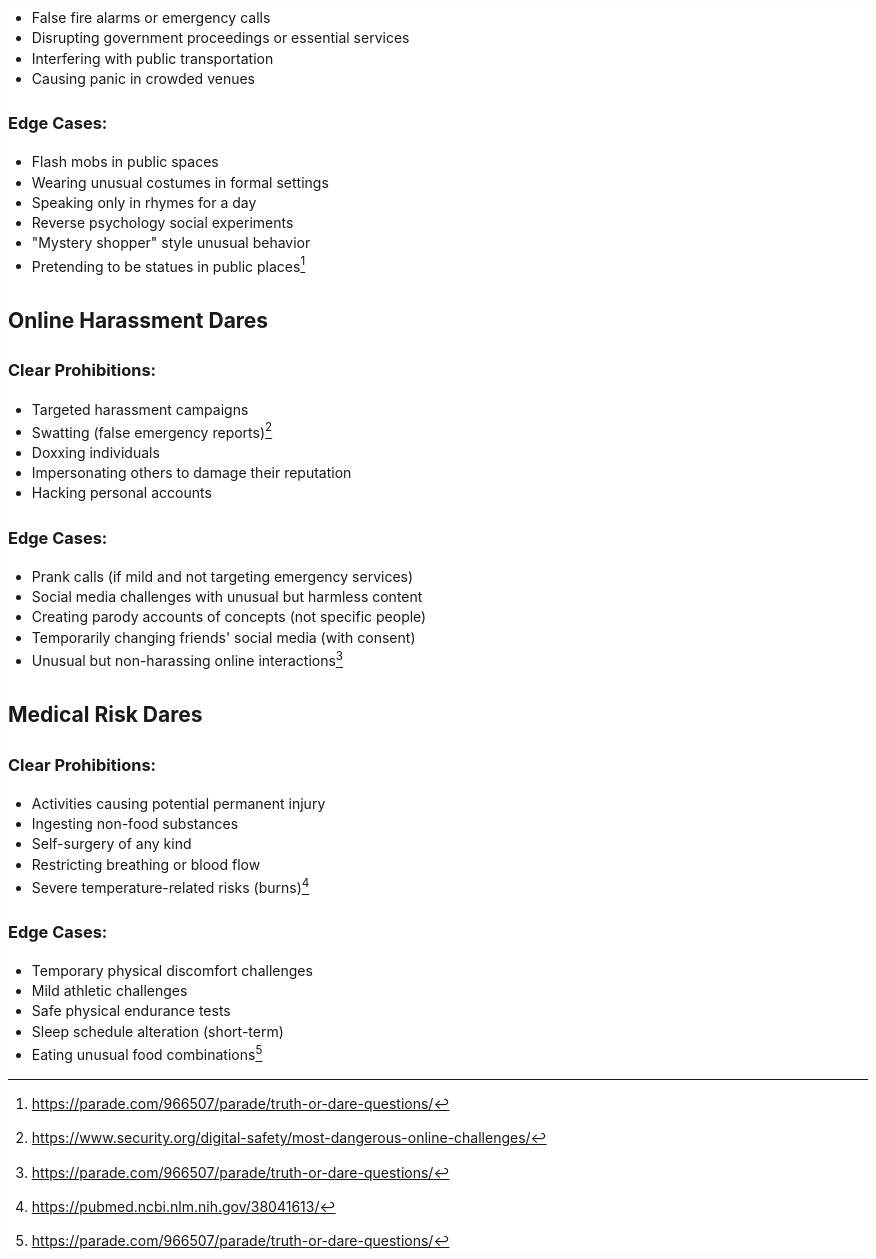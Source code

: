 - False fire alarms or emergency calls
- Disrupting government proceedings or essential services
- Interfering with public transportation
- Causing panic in crowded venues


### Edge Cases:

- Flash mobs in public spaces
- Wearing unusual costumes in formal settings
- Speaking only in rhymes for a day
- Reverse psychology social experiments
- "Mystery shopper" style unusual behavior
- Pretending to be statues in public places[^19]


## Online Harassment Dares

### Clear Prohibitions:

- Targeted harassment campaigns
- Swatting (false emergency reports)[^6]
- Doxxing individuals
- Impersonating others to damage their reputation
- Hacking personal accounts


### Edge Cases:

- Prank calls (if mild and not targeting emergency services)
- Social media challenges with unusual but harmless content
- Creating parody accounts of concepts (not specific people)
- Temporarily changing friends' social media (with consent)
- Unusual but non-harassing online interactions[^19]


## Medical Risk Dares

### Clear Prohibitions:

- Activities causing potential permanent injury
- Ingesting non-food substances
- Self-surgery of any kind
- Restricting breathing or blood flow
- Severe temperature-related risks (burns)[^8]


### Edge Cases:

- Temporary physical discomfort challenges
- Mild athletic challenges
- Safe physical endurance tests
- Sleep schedule alteration (short-term)
- Eating unusual food combinations[^19]


[^1]: https://www.semanticscholar.org/paper/dbaad8f81a44f77757337b1e30a1db03c1dee1da
[^2]: https://discover.hubpages.com/games-hobbies/embarrassing-dares
[^3]: https://blog.drinkingdojo.com/the-most-dangerous-dares-for-truth-or-dare/
[^4]: https://arxiv.org/abs/2405.05225
[^5]: https://pubmed.ncbi.nlm.nih.gov/39503998/
[^6]: https://www.security.org/digital-safety/most-dangerous-online-challenges/
[^7]: https://arxiv.org/abs/2309.12327
[^8]: https://pubmed.ncbi.nlm.nih.gov/38041613/
[^9]: https://www.semanticscholar.org/paper/7ad538c3788e3ed12dc0f2f5e37064d16cc3f8b7
[^10]: https://www.semanticscholar.org/paper/4822242a74a341fab830b41bc1b5f7e8fb9369f3
[^11]: https://pubmed.ncbi.nlm.nih.gov/24702250/
[^12]: https://www.semanticscholar.org/paper/da704e2de6bbeaba208727df3e4a6fa256fd30d4
[^13]: https://arxiv.org/abs/1603.08549v1
[^14]: https://arxiv.org/pdf/2406.12546.pdf
[^15]: https://arxiv.org/pdf/1904.04792.pdf
[^16]: http://arxiv.org/pdf/2007.06403.pdf
[^17]: http://arxiv.org/pdf/1905.11004.pdf
[^18]: https://arxiv.org/pdf/2209.01551.pdf
[^19]: https://parade.com/966507/parade/truth-or-dare-questions/
[^20]: https://www.semanticscholar.org/paper/a1254f1a4c4084334923b14822cd4a04b684ebdd
[^21]: https://www.semanticscholar.org/paper/04de1198878403af2356ca4b68417824d65a59cd
[^22]: https://www.semanticscholar.org/paper/caeefa5ceef97d81228743a3015e99c07e8c48e4
[^23]: https://www.semanticscholar.org/paper/686b6fc6644c46b5fe77cdb3b9de20d157876d57
[^24]: https://arxiv.org/pdf/2201.09801.pdf
[^25]: https://www.funktionevents.co.uk/best-truth-or-dare-questions-groups
[^26]: https://www.scienceofpeople.com/truth-or-dare/
[^27]: https://www.pinterest.com/ideas/extreme-dares/931636127695/
[^28]: https://www.splashlearn.com/blog/truth-or-dare-questions-for-kids/
[^29]: https://www.semanticscholar.org/paper/aeb4698d4b1e46f0a9e1b98c697f6f1dff24aaf7
[^30]: https://www.semanticscholar.org/paper/06f352e10905b9b4a283209eed79d947dcd2a973
[^31]: https://www.ncbi.nlm.nih.gov/pmc/articles/PMC6465202/
[^32]: https://pubmed.ncbi.nlm.nih.gov/21570574/
[^33]: https://www.pinterest.com/ideas/risky-truth-or-dare-questions/910711582885/
[^34]: https://www.bewakoof.com/blog/truth-or-dare-questions/
[^35]: https://hobbylark.com/party-games/embarrassing-dares
[^36]: https://www.paired.com/articles/dirty-truth-or-dare
[^37]: https://www.semanticscholar.org/paper/5172d01836214a46fc388759cd912759a098b2a5
[^38]: https://pubmed.ncbi.nlm.nih.gov/30949963/
[^39]: https://www.semanticscholar.org/paper/5ce4a7e8c0fb88b80c798a3f5d81ac60e25152f8
[^40]: https://www.cosmopolitan.com/uk/entertainment/a32313763/truth-or-dare-questions/
[^41]: https://www.youtube.com/watch?v=5B9NwudyEfQ
[^42]: https://arxiv.org/abs/2210.10454
[^43]: https://www.semanticscholar.org/paper/f0fcc58ea35250335739f43ad3e13e10479b9b63
[^44]: https://pubmed.ncbi.nlm.nih.gov/35913676/
[^45]: https://www.semanticscholar.org/paper/27db06ddad97b2d8358953d39c3a258a74bb2a2d
[^46]: https://academic.oup.com/ijlit/article/doi/10.1093/ijlit/eaae028/7908825
[^47]: https://competendo.net/en/10_Golden_Rules_for_Moderators
[^48]: https://www.becker-digital.com/blog/government-social-media-challenges
[^49]: https://visua.com/challenge-in-content-moderation
[^50]: https://www.ncbi.nlm.nih.gov/pmc/articles/PMC8807052/
[^51]: https://arxiv.org/abs/1806.00746
[^52]: https://pubmed.ncbi.nlm.nih.gov/30140853/
[^53]: https://www.semanticscholar.org/paper/b26fb044272211c0875094406b087d73f5e5371d
[^54]: https://www.tuko.co.ke/facts-lifehacks/messages-quotes/467722-100-dares-friends-funny-crazy-embarrassing-extreme-ideas/
[^55]: https://www.youtube.com/watch?v=P6c_kQL3ZdU
[^56]: https://www.semanticscholar.org/paper/42635bfd033c8dcd1e0ca5810274e89bbf02cf89
[^57]: https://www.semanticscholar.org/paper/15ec07dd273b768c3a87217300e7bad73170fbf0
[^58]: https://arxiv.org/abs/2112.13384
[^59]: https://www.semanticscholar.org/paper/9d42317d7719b482fb6ddd029d865c450d50de3b
[^60]: https://arxiv.org/pdf/2312.12727.pdf
[^61]: https://www.american.edu/sis/news/20250123-national-security-and-the-tik-tok-ban.cfm
[^62]: https://www.fox5atlanta.com/news/dangerous-tiktok-challenges-list-kids-parents-march-2023
[^63]: https://www.buzzfeed.com/spenceralthouse/i-am-embarrassed-for-all-of-you-tbh
[^64]: https://shanebarker.com/blog/dangerous-tiktok-challenges/
[^65]: https://www.vumc.org/injuryprevention/tik-tok-dangerous-challenges-parents-be-watchful
[^66]: https://www.semanticscholar.org/paper/349fef040f405b496a47694f3aea507843a2d855
[^67]: https://pubmed.ncbi.nlm.nih.gov/16437479/
[^68]: https://www.semanticscholar.org/paper/bf70340e459f45d42f2675e5bc59217d2b8cd7a3
[^69]: https://www.semanticscholar.org/paper/28a8896deb105d875ababe98a262fbb0cd91efc2
[^70]: https://www.imdb.com/title/tt0303875/
[^71]: https://pmc.ncbi.nlm.nih.gov/articles/PMC11103190/
[^72]: https://arxiv.org/abs/2410.09344
[^73]: https://www.semanticscholar.org/paper/fb3a8b080b84d512bc1307315eb4851ba9a69020
[^74]: https://www.semanticscholar.org/paper/fd7a5d339a628744b7c6883579d9c56712ff2607
[^75]: https://www.semanticscholar.org/paper/c2cb97e8e958465190b584e43590a67c6a2dcd59
[^76]: https://www.pinterest.com/pin/75-incredibly-funny-dares-the-only-list-youll-need--662944007664527383/
[^77]: https://drinkplayground.com/worst-dares-ever/
[^78]: https://pubmed.ncbi.nlm.nih.gov/32492084/
[^79]: https://www.ncbi.nlm.nih.gov/pmc/articles/PMC7857407/
[^80]: https://www.ncbi.nlm.nih.gov/pmc/articles/PMC9227273/
[^81]: https://www.ncbi.nlm.nih.gov/pmc/articles/PMC8532080/
[^82]: https://www.bbc.com/news/uk-england-lancashire-59125347
[^83]: https://www.countryliving.com/life/entertainment/a45792877/truth-or-dare-questions/
[^84]: https://www.semanticscholar.org/paper/1a2bacca9c67da8718533aba010978e22ea062ad
[^85]: https://www.semanticscholar.org/paper/fca6271fbc93922b669cefe833f02309d70755cb
[^86]: https://www.semanticscholar.org/paper/7ff2d57985c05d3c80e948783f27b780163f004d
[^87]: https://www.semanticscholar.org/paper/95cf991c7940bb9196803c95cf1a8a55c49f5d81
[^88]: https://arxiv.org/pdf/2212.10003.pdf
[^89]: https://arxiv.org/pdf/2210.13100.pdf
[^90]: https://arxiv.org/pdf/2109.07958.pdf
[^91]: https://www.quotecascade.com/nice-dares-for-truth-or-dare/
[^92]: https://www.today.com/life/inspiration/truth-or-dare-questions-rcna130237
[^93]: https://in.pinterest.com/hunterslayyer007/truth-or-dare-challenge/
[^94]: https://www.semanticscholar.org/paper/1d9100dc4bcc581c1877c3b4f6fa624090103b37
[^95]: https://www.semanticscholar.org/paper/ebea3c3c3c939931f48c3877e561d012ce1dc962
[^96]: https://www.semanticscholar.org/paper/02abce2120d35a938b2c6bb7d38d383ca9c70c0f
[^97]: https://www.semanticscholar.org/paper/a33a97f286cda5883e46003a2e74f54458ce601d
[^98]: https://www.semanticscholar.org/paper/0fc6230e687fdbeb472dc7e8bff9c054126c44ae
[^99]: https://www.semanticscholar.org/paper/6c2f062fd70da7c4a1007d20d35077b660497527
[^100]: https://www.semanticscholar.org/paper/4d52ad71b8d190e21e068895a0e1d914ecd214cb
[^101]: https://www.semanticscholar.org/paper/8173c6d6bb27a756a3f17277d9e28ea23a03295a
[^102]: https://www.semanticscholar.org/paper/47800ce40bed25247c4c614a4739af0d22da85c8
[^103]: https://www.semanticscholar.org/paper/f8454f8dc69e5c81c780545709bbb5aea566de9a
[^104]: https://pubmed.ncbi.nlm.nih.gov/32011084/
[^105]: https://www.youtube.com/watch?v=vFWVDELPstM
[^106]: https://hobbylark.com/party-games/Truth-or-Dare-Ideas
[^107]: https://www.semanticscholar.org/paper/74885e02777417d14b61428f5d25a983f504ef74
[^108]: https://www.semanticscholar.org/paper/1e94e77804e61fb7b20b3fc33d42583c14f9d3fd
[^109]: https://www.semanticscholar.org/paper/a817f323e9b2ba63c01f8ccb633ed978faf50378
[^110]: https://www.semanticscholar.org/paper/c5da9b77b726b59190efc296b8a575bc9438b47b
[^111]: https://arxiv.org/abs/2206.14855
[^112]: https://arxiv.org/pdf/2108.12752.pdf
[^113]: http://arxiv.org/pdf/2411.16814.pdf
[^114]: http://arxiv.org/pdf/2206.14855.pdf
[^115]: https://arxiv.org/html/2501.13976v1
[^116]: https://depolarisation.eu/wp-content/uploads/2023/03/English-DARE-Educators-Guide.pdf
[^117]: https://pickmeupgame.com/blogs/pick-me-up-blog/how-do-you-play-truth-or-dare-a-complete-guide-to-fun-and-laughter
[^118]: https://mastersinmoderation.com/blog/de-20-gouden-regels-van-een-goede-dagvoorzitter
[^119]: https://www.scribd.com/document/613928019/5-6136348470195258138
[^120]: https://darechallenge.squarespace.com/s/Student-Manual-Dare-Challengedocx.pdf
[^121]: https://www.challengesabroad.com.au/social-media-policy/
[^122]: https://www.salto-youth.net/downloads/toolbox_tool_download-file-2482/ENG_DARE%20Practical%20Guide%20for%20Inclusion.pdf
[^123]: https://darebioscience.com/pipeline/dare-pdm1/
[^124]: https://pubmed.ncbi.nlm.nih.gov/29570030/
[^125]: https://www.semanticscholar.org/paper/e41c638b4fb214e1b679dc35e04a488958197315
[^126]: https://www.semanticscholar.org/paper/ee655e5cd953d332936d073738cd1e24d8842b13
[^127]: https://www.ncbi.nlm.nih.gov/pmc/articles/PMC10208308/
[^128]: https://www.semanticscholar.org/paper/f3e356f1754b69ed6dae4fbdc035ba5fd0433be2
[^129]: https://www.ncbi.nlm.nih.gov/pmc/articles/PMC9129903/
[^130]: https://www.yahoo.com/lifestyle/insane-dares-apos-truth-dare-171900387.html
[^131]: https://www.semanticscholar.org/paper/cf5c85266142b1970fd000dbadf18fbe337b43d1
[^132]: https://www.semanticscholar.org/paper/dc48c83e9e42d854bdf6efe0b0589935ce6faf75
[^133]: https://www.semanticscholar.org/paper/cd02b17495270f098c04026b1cd6873195b0a6cb
[^134]: https://arxiv.org/abs/2206.09946
[^135]: https://arxiv.org/abs/2407.14164
[^136]: https://arxiv.org/pdf/2206.09946.pdf
[^137]: https://arxiv.org/pdf/2209.09803.pdf
[^138]: https://arxiv.org/html/2502.08841v1
[^139]: https://arxiv.org/pdf/2308.02961.pdf
[^140]: https://arxiv.org/pdf/2101.09575.pdf
[^141]: https://gabb.com/blog/tiktok-trends/
[^142]: https://www.npr.org/2025/01/10/nx-s1-5254236/tiktok-supreme-court-what-to-know
[^143]: https://www.techtarget.com/whatis/feature/TikTok-bans-explained-Everything-you-need-to-know
[^144]: https://www.nytimes.com/article/tiktok-ban.html
[^145]: https://www.bbc.com/future/article/20240426-the-ghosts-of-indias-tiktok-social-media-ban
[^146]: https://www.youtube.com/watch?v=hFyaIE1EDi4
[^147]: https://www.semanticscholar.org/paper/0fc0f4d5321500063f1979f22abc763b22d287dd
[^148]: https://pubmed.ncbi.nlm.nih.gov/35007191/
[^149]: https://www.ncbi.nlm.nih.gov/pmc/articles/PMC11381685/
[^150]: https://www.semanticscholar.org/paper/9e2970d8f646c897ca86183bb75b103da3d6f207
[^151]: https://www.semanticscholar.org/paper/6a0954b1bc65a0bdc3195227ca092315767a4010
[^152]: https://www.semanticscholar.org/paper/6b6fb8655910f2c3aa12191f26287af261336664
[^153]: https://arxiv.org/pdf/2404.05444.pdf
[^154]: https://arxiv.org/pdf/2408.07758.pdf
[^155]: http://arxiv.org/pdf/1307.7068.pdf
[^156]: https://www.heerema.com/dare-to-care
[^157]: https://www.stgis.at/wp-content/uploads/2021/09/Dare-Policy_CI.pdf
[^158]: https://www.ojp.gov/pdffiles/darefs.pdf
[^159]: https://www.heerema.com/hubfs/Dare to Care/Dare to Care Handbook_2023.pdf?hsLang=en
[^160]: https://daretocare.org/app/uploads/2019/03/THE-IMPORTANCE-OF-FOOD-SAFETY.pdf
[^161]: https://www.era-comm.eu/radicalisation/kiosk/pdf/seminar_4/318DT65_A_4_Ayanian.pdf
[^162]: https://en.wikipedia.org/wiki/Drug_Abuse_Resistance_Education
[^163]: https://www.wargamer.com/truth-or-dare/questions
[^164]: https://arxiv.org/abs/2010.09797
[^165]: https://www.semanticscholar.org/paper/8a0dd432bb0b35e337bb0862142849736a8fa13f
[^166]: https://www.semanticscholar.org/paper/a9602b122f4422a9cec804ed493990e72c808438
[^167]: https://www.ncbi.nlm.nih.gov/pmc/articles/PMC6947574/
[^168]: https://www.semanticscholar.org/paper/bb6255929d854025e8a15acc8d3087a394c0aa71
[^169]: https://arxiv.org/abs/1901.08043
[^170]: https://internet.game/blog/the-ultimate-list-of-truth-or-dare-questions-2024
[^171]: https://www.semanticscholar.org/paper/33659aab6e2251cbaf2526d12a5fb54a92834a48
[^172]: https://pubmed.ncbi.nlm.nih.gov/12873872/
[^173]: https://www.ncbi.nlm.nih.gov/pmc/articles/PMC7857397/
[^174]: https://www.ncbi.nlm.nih.gov/pmc/articles/PMC10074346/
[^175]: https://www.semanticscholar.org/paper/7d999bf1e37f9aefbc5565e761f75305b95d0aed
[^176]: https://www.semanticscholar.org/paper/af7ba6184d1694c81b99a61a99301b48f141dc29
[^177]: https://www.semanticscholar.org/paper/ba87da2713a256fc53464ee2333600f65c2e63b7
[^178]: https://www.semanticscholar.org/paper/03959f2e1c91b2ca3b164eca7bb435fa87228e52
[^179]: https://www.semanticscholar.org/paper/6b10adc13802a64f87fb329840b13dbf73c69607
[^180]: https://pubmed.ncbi.nlm.nih.gov/37589319/
[^181]: https://www.semanticscholar.org/paper/29641e94c6b36e32e412a0555145f40b09712282
[^182]: http://arxiv.org/pdf/1407.6255.pdf
[^183]: https://arxiv.org/pdf/2005.12837.pdf
[^184]: https://arxiv.org/abs/1911.05161
[^185]: http://arxiv.org/pdf/2204.05212.pdf
[^186]: https://play.google.com/store/apps/details?id=com.antoinehabert.truthordaregame
[^187]: https://www.hitched.co.uk/wedding-planning/organising-and-planning/truth-or-dare-questions-for-couples/
[^188]: https://play.google.com/store/apps/details?id=macrostudios.truthordare
[^189]: https://www.buzzfeed.com/evelinamedina/truth-or-dare-questions-spicy